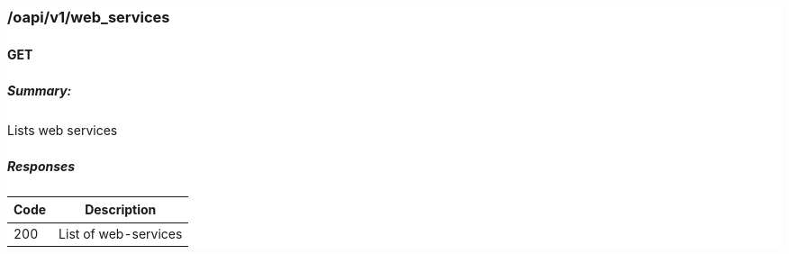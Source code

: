 ### /oapi/v1/web_services

#### GET
##### Summary:

Lists web services

##### Responses

| Code | Description |
| ---- | ----------- |
| 200 | List of web-services |
